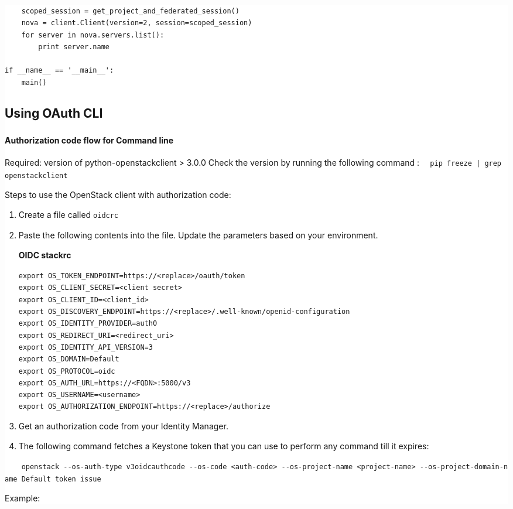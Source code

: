 ```
    scoped_session = get_project_and_federated_session()
    nova = client.Client(version=2, session=scoped_session)
    for server in nova.servers.list():
        print server.name

if __name__ == '__main__':
    main()
```


## <a name="using_oauth_cli"></a>Using OAuth CLI


#### Authorization code flow for Command line

Required: version of python-openstackclient > 3.0.0
          Check the version by running the following command :
          ```  
          pip freeze | grep openstackclient
          ```  
            

Steps to use the OpenStack client with authorization code:

1. Create a file called `oidcrc`

2. Paste the following contents into the file. Update the parameters based on your environment.

    **OIDC stackrc**

    ```
    export OS_TOKEN_ENDPOINT=https://<replace>/oauth/token
    export OS_CLIENT_SECRET=<client secret>
    export OS_CLIENT_ID=<client_id>
    export OS_DISCOVERY_ENDPOINT=https://<replace>/.well-known/openid-configuration
    export OS_IDENTITY_PROVIDER=auth0
    export OS_REDIRECT_URI=<redirect_uri>
    export OS_IDENTITY_API_VERSION=3
    export OS_DOMAIN=Default
    export OS_PROTOCOL=oidc
    export OS_AUTH_URL=https://<FQDN>:5000/v3
    export OS_USERNAME=<username>
    export OS_AUTHORIZATION_ENDPOINT=https://<replace>/authorize
    ```
3. Get an authorization code from your Identity Manager.

4. The following command fetches a Keystone token that you can use to perform any command till it expires:

```
    openstack --os-auth-type v3oidcauthcode --os-code <auth-code> --os-project-name <project-name> --os-project-domain-name Default token issue
```


Example:
